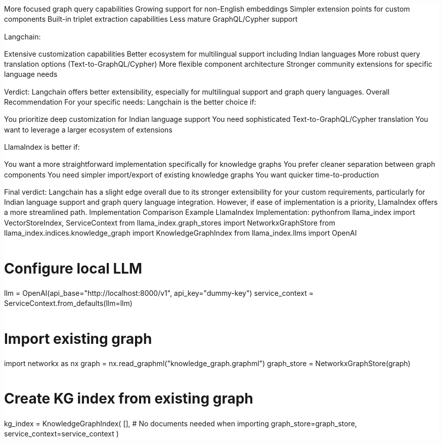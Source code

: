 More focused graph query capabilities
Growing support for non-English embeddings
Simpler extension points for custom components
Built-in triplet extraction capabilities
Less mature GraphQL/Cypher support

Langchain:

Extensive customization capabilities
Better ecosystem for multilingual support including Indian languages
More robust query translation options (Text-to-GraphQL/Cypher)
More flexible component architecture
Stronger community extensions for specific language needs

Verdict: Langchain offers better extensibility, especially for multilingual support and graph query languages.
Overall Recommendation
For your specific needs:
Langchain is the better choice if:

You prioritize deep customization for Indian language support
You need sophisticated Text-to-GraphQL/Cypher translation
You want to leverage a larger ecosystem of extensions

LlamaIndex is better if:

You want a more straightforward implementation specifically for knowledge graphs
You prefer cleaner separation between graph components
You need simpler import/export of existing knowledge graphs
You want quicker time-to-production

Final verdict: Langchain has a slight edge overall due to its stronger extensibility for your custom requirements, particularly for Indian language support and graph query language integration. However, if ease of implementation is a priority, LlamaIndex offers a more streamlined path.
Implementation Comparison Example
LlamaIndex Implementation:
pythonfrom llama_index import VectorStoreIndex, ServiceContext
from llama_index.graph_stores import NetworkxGraphStore
from llama_index.indices.knowledge_graph import KnowledgeGraphIndex
from llama_index.llms import OpenAI

# Configure local LLM
llm = OpenAI(api_base="http://localhost:8000/v1", api_key="dummy-key")
service_context = ServiceContext.from_defaults(llm=llm)

# Import existing graph
import networkx as nx
graph = nx.read_graphml("knowledge_graph.graphml")
graph_store = NetworkxGraphStore(graph)

# Create KG index from existing graph
kg_index = KnowledgeGraphIndex(
    [],  # No documents needed when importing
    graph_store=graph_store,
    service_context=service_context
)
